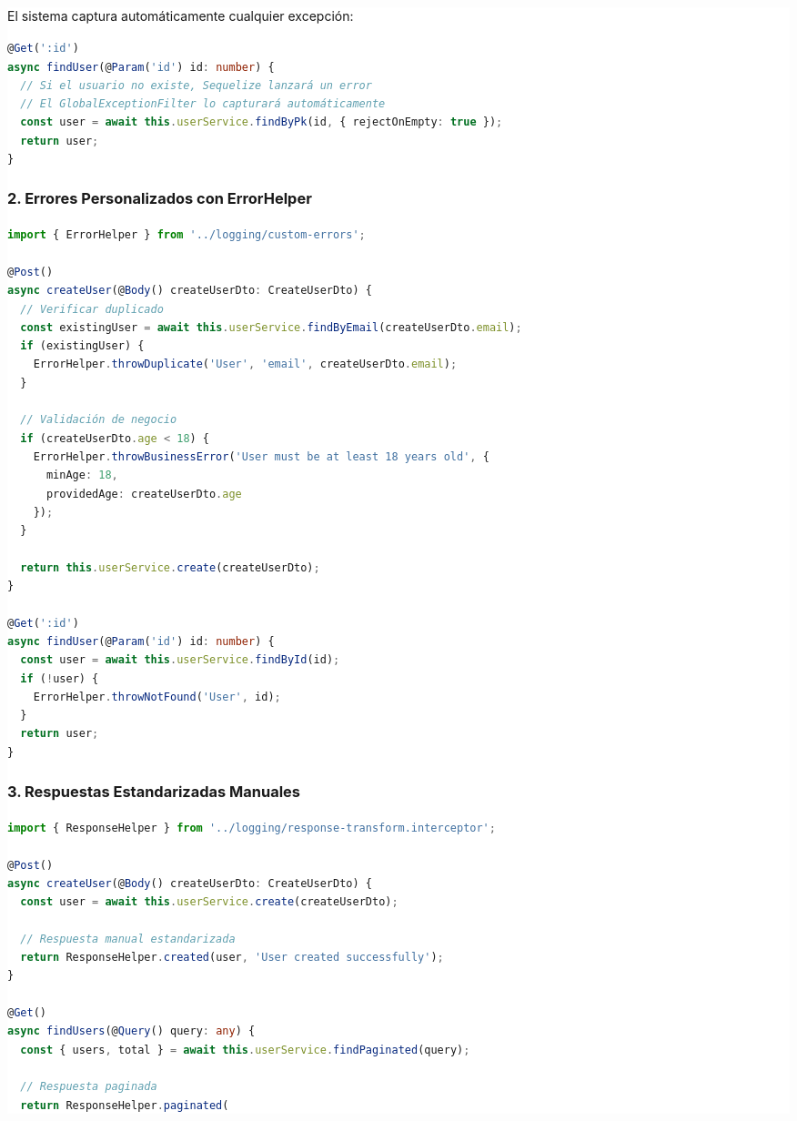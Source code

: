 El sistema captura automáticamente cualquier excepción:

```typescript
@Get(':id')
async findUser(@Param('id') id: number) {
  // Si el usuario no existe, Sequelize lanzará un error
  // El GlobalExceptionFilter lo capturará automáticamente
  const user = await this.userService.findByPk(id, { rejectOnEmpty: true });
  return user;
}
```

### 2. Errores Personalizados con ErrorHelper

```typescript
import { ErrorHelper } from '../logging/custom-errors';

@Post()
async createUser(@Body() createUserDto: CreateUserDto) {
  // Verificar duplicado
  const existingUser = await this.userService.findByEmail(createUserDto.email);
  if (existingUser) {
    ErrorHelper.throwDuplicate('User', 'email', createUserDto.email);
  }

  // Validación de negocio
  if (createUserDto.age < 18) {
    ErrorHelper.throwBusinessError('User must be at least 18 years old', {
      minAge: 18,
      providedAge: createUserDto.age
    });
  }

  return this.userService.create(createUserDto);
}

@Get(':id')
async findUser(@Param('id') id: number) {
  const user = await this.userService.findById(id);
  if (!user) {
    ErrorHelper.throwNotFound('User', id);
  }
  return user;
}
```

### 3. Respuestas Estandarizadas Manuales

```typescript
import { ResponseHelper } from '../logging/response-transform.interceptor';

@Post()
async createUser(@Body() createUserDto: CreateUserDto) {
  const user = await this.userService.create(createUserDto);

  // Respuesta manual estandarizada
  return ResponseHelper.created(user, 'User created successfully');
}

@Get()
async findUsers(@Query() query: any) {
  const { users, total } = await this.userService.findPaginated(query);

  // Respuesta paginada
  return ResponseHelper.paginated(
```